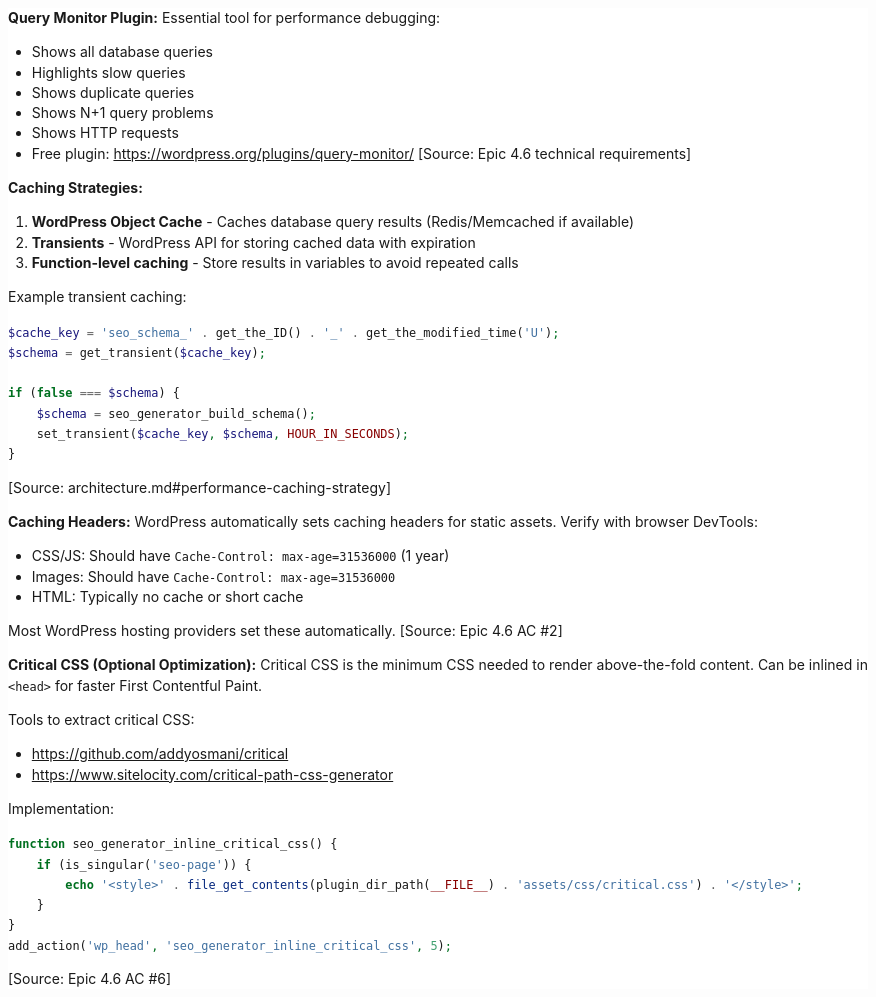 **Query Monitor Plugin:**
Essential tool for performance debugging:
- Shows all database queries
- Highlights slow queries
- Shows duplicate queries
- Shows N+1 query problems
- Shows HTTP requests
- Free plugin: https://wordpress.org/plugins/query-monitor/
[Source: Epic 4.6 technical requirements]

**Caching Strategies:**
1. **WordPress Object Cache** - Caches database query results (Redis/Memcached if available)
2. **Transients** - WordPress API for storing cached data with expiration
3. **Function-level caching** - Store results in variables to avoid repeated calls

Example transient caching:
```php
$cache_key = 'seo_schema_' . get_the_ID() . '_' . get_the_modified_time('U');
$schema = get_transient($cache_key);

if (false === $schema) {
    $schema = seo_generator_build_schema();
    set_transient($cache_key, $schema, HOUR_IN_SECONDS);
}
```
[Source: architecture.md#performance-caching-strategy]

**Caching Headers:**
WordPress automatically sets caching headers for static assets. Verify with browser DevTools:
- CSS/JS: Should have `Cache-Control: max-age=31536000` (1 year)
- Images: Should have `Cache-Control: max-age=31536000`
- HTML: Typically no cache or short cache

Most WordPress hosting providers set these automatically.
[Source: Epic 4.6 AC #2]

**Critical CSS (Optional Optimization):**
Critical CSS is the minimum CSS needed to render above-the-fold content. Can be inlined in `<head>` for faster First Contentful Paint.

Tools to extract critical CSS:
- https://github.com/addyosmani/critical
- https://www.sitelocity.com/critical-path-css-generator

Implementation:
```php
function seo_generator_inline_critical_css() {
    if (is_singular('seo-page')) {
        echo '<style>' . file_get_contents(plugin_dir_path(__FILE__) . 'assets/css/critical.css') . '</style>';
    }
}
add_action('wp_head', 'seo_generator_inline_critical_css', 5);
```
[Source: Epic 4.6 AC #6]
